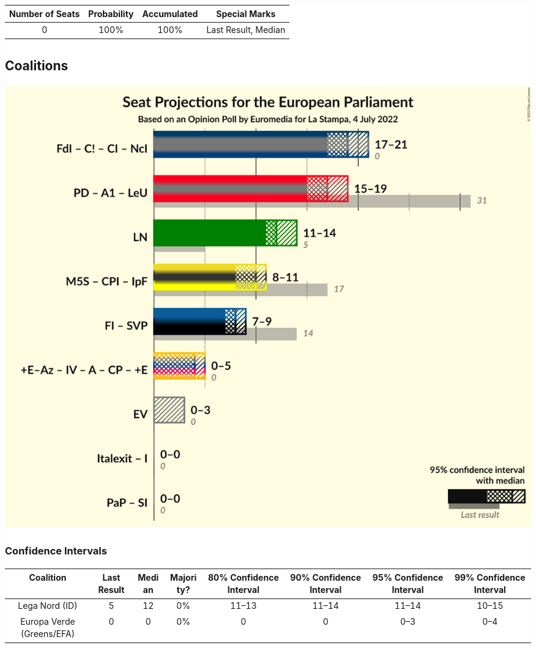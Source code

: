 | Number of Seats | Probability | Accumulated | Special Marks |
|:---------------:|:-----------:|:-----------:|:-------------:|
| 0 | 100% | 100% | Last Result, Median |


## Coalitions

![Graph with coalitions seats not yet produced](2022-07-04-Euromedia-coalitions-seats.png "Coalitions Seats")

### Confidence Intervals

| Coalition | Last Result | Median | Majority? | 80% Confidence Interval | 90% Confidence Interval | 95% Confidence Interval | 99% Confidence Interval |
|:---------:|:-----------:|:------:|:---------:|:-----------------------:|:-----------------------:|:-----------------------:|:-----------------------:|
| Lega Nord (ID) | 5 | 12 | 0% | 11–13 | 11–14 | 11–14 | 10–15 |
| Europa Verde (Greens/EFA) | 0 | 0 | 0% | 0 | 0 | 0–3 | 0–4 |
